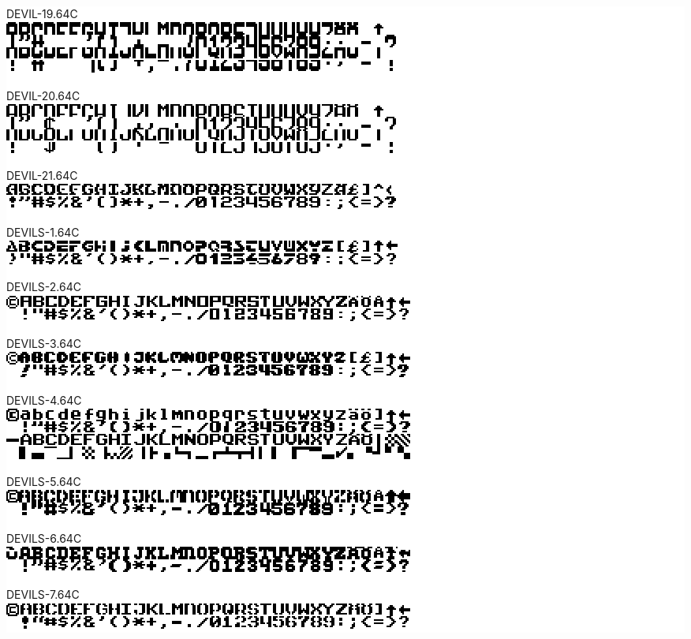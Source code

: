 DEVIL-19.64C   
![ DEVIL-19.64C ]( images/DEVIL-19.PNG )  

DEVIL-20.64C   
![ DEVIL-20.64C ]( images/DEVIL-20.PNG )  

DEVIL-21.64C   
![ DEVIL-21.64C ]( images/DEVIL-21.PNG )  

DEVILS-1.64C   
![ DEVILS-1.64C ]( images/DEVILS-1.PNG )  

DEVILS-2.64C   
![ DEVILS-2.64C ]( images/DEVILS-2.PNG )  

DEVILS-3.64C   
![ DEVILS-3.64C ]( images/DEVILS-3.PNG )  

DEVILS-4.64C   
![ DEVILS-4.64C ]( images/DEVILS-4.PNG )  

DEVILS-5.64C   
![ DEVILS-5.64C ]( images/DEVILS-5.PNG )  

DEVILS-6.64C   
![ DEVILS-6.64C ]( images/DEVILS-6.PNG )  

DEVILS-7.64C   
![ DEVILS-7.64C ]( images/DEVILS-7.PNG )  
